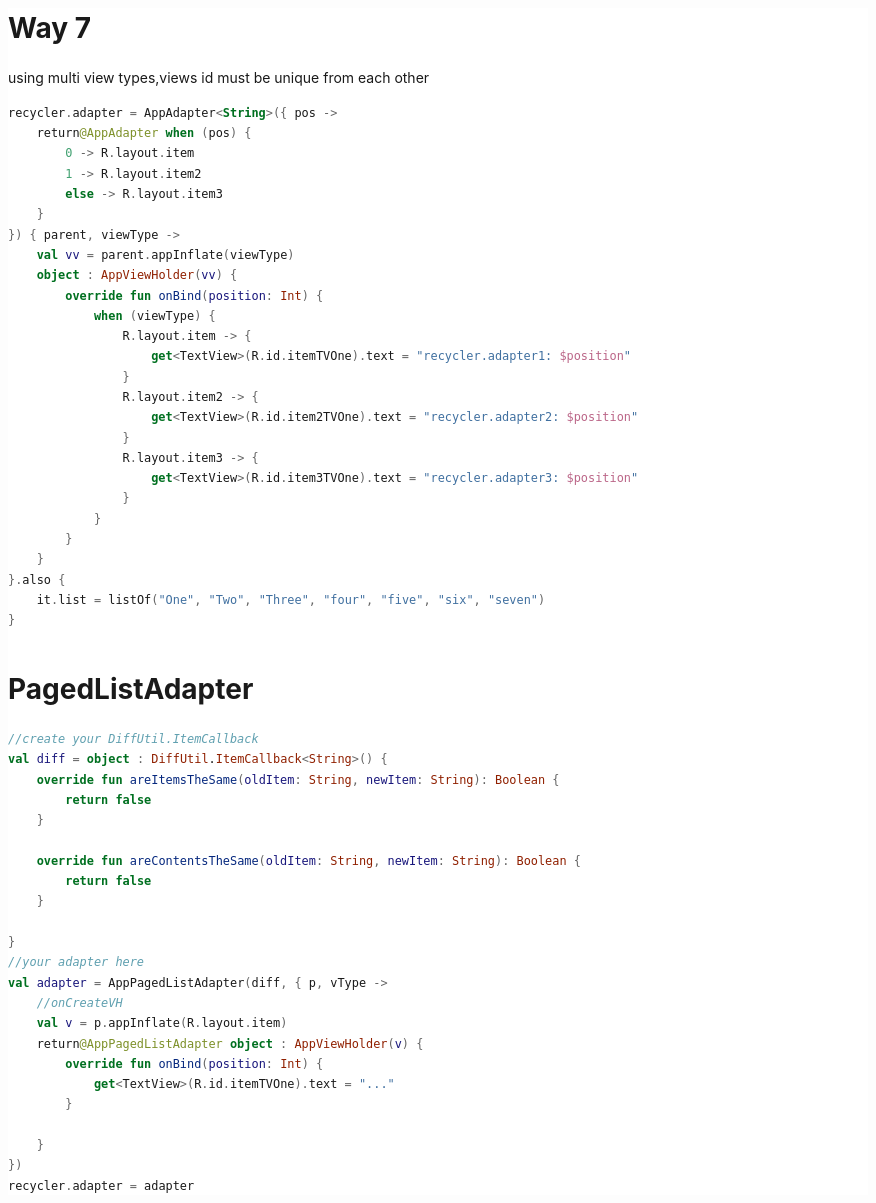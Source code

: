 # Way 7
using multi view types,views id must be unique from each other
```kotlin
recycler.adapter = AppAdapter<String>({ pos ->
    return@AppAdapter when (pos) {
        0 -> R.layout.item
        1 -> R.layout.item2
        else -> R.layout.item3
    }
}) { parent, viewType ->
    val vv = parent.appInflate(viewType)
    object : AppViewHolder(vv) {
        override fun onBind(position: Int) {
            when (viewType) {
                R.layout.item -> {
                    get<TextView>(R.id.itemTVOne).text = "recycler.adapter1: $position"
                }
                R.layout.item2 -> {
                    get<TextView>(R.id.item2TVOne).text = "recycler.adapter2: $position"
                }
                R.layout.item3 -> {
                    get<TextView>(R.id.item3TVOne).text = "recycler.adapter3: $position"
                }
            }
        }
    }
}.also {
    it.list = listOf("One", "Two", "Three", "four", "five", "six", "seven")
}
```


# PagedListAdapter


```kotlin
//create your DiffUtil.ItemCallback
val diff = object : DiffUtil.ItemCallback<String>() {
    override fun areItemsTheSame(oldItem: String, newItem: String): Boolean {
        return false
    }

    override fun areContentsTheSame(oldItem: String, newItem: String): Boolean {
        return false
    }

}
//your adapter here
val adapter = AppPagedListAdapter(diff, { p, vType ->
    //onCreateVH
    val v = p.appInflate(R.layout.item)
    return@AppPagedListAdapter object : AppViewHolder(v) {
        override fun onBind(position: Int) {
            get<TextView>(R.id.itemTVOne).text = "..."
        }

    }
})
recycler.adapter = adapter
```
